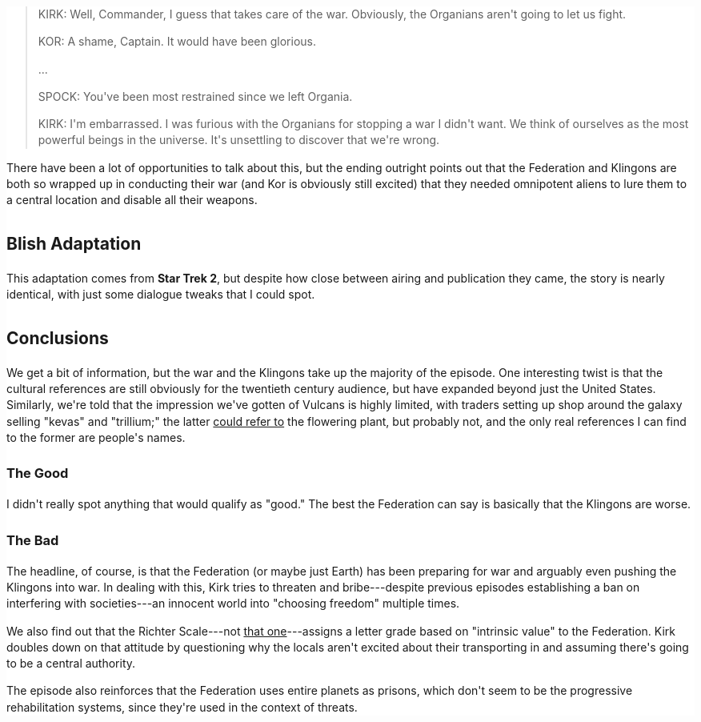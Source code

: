  > KIRK: Well, Commander, I guess that takes care of the war. Obviously, the Organians aren't going to let us fight.
 >
 > KOR: A shame, Captain. It would have been glorious.
 >
 > ...
 >
 > SPOCK: You've been most restrained since we left Organia.
 >
 > KIRK: I'm embarrassed. I was furious with the Organians for stopping a war I didn't want. We think of ourselves as the most powerful beings in the universe. It's unsettling to discover that we're wrong.

There have been a lot of opportunities to talk about this, but the ending outright points out that the Federation and Klingons are both so wrapped up in conducting their war (and Kor is obviously still excited) that they needed omnipotent aliens to lure them to a central location and disable all their weapons.

## Blish Adaptation

This adaptation comes from **Star Trek 2**, but despite how close between airing and publication they came, the story is nearly identical, with just some dialogue tweaks that I could spot.

## Conclusions

We get a bit of information, but the war and the Klingons take up the majority of the episode.  One interesting twist is that the cultural references are still obviously for the twentieth century audience, but have expanded beyond just the United States.  Similarly, we're told that the impression we've gotten of Vulcans is highly limited, with traders setting up shop around the galaxy selling "kevas" and "trillium;" the latter [could refer to](https://en.wikipedia.org/wiki/Trillium) the flowering plant, but probably not, and the only real references I can find to the former are people's names.

### The Good

I didn't really spot anything that would qualify as "good."  The best the Federation can say is basically that the Klingons are worse.

### The Bad

The headline, of course, is that the Federation (or maybe just Earth) has been preparing for war and arguably even pushing the Klingons into war.  In dealing with this, Kirk tries to threaten and bribe---despite previous episodes establishing a ban on interfering with societies---an innocent world into "choosing freedom" multiple times.

We also find out that the Richter Scale---not [that one](https://en.wikipedia.org/wiki/Richter_magnitude_scale)---assigns a letter grade based on "intrinsic value" to the Federation.  Kirk doubles down on that attitude by questioning why the locals aren't excited about their transporting in and assuming there's going to be a central authority.

The episode also reinforces that the Federation uses entire planets as prisons, which don't seem to be the progressive rehabilitation systems, since they're used in the context of threats.
